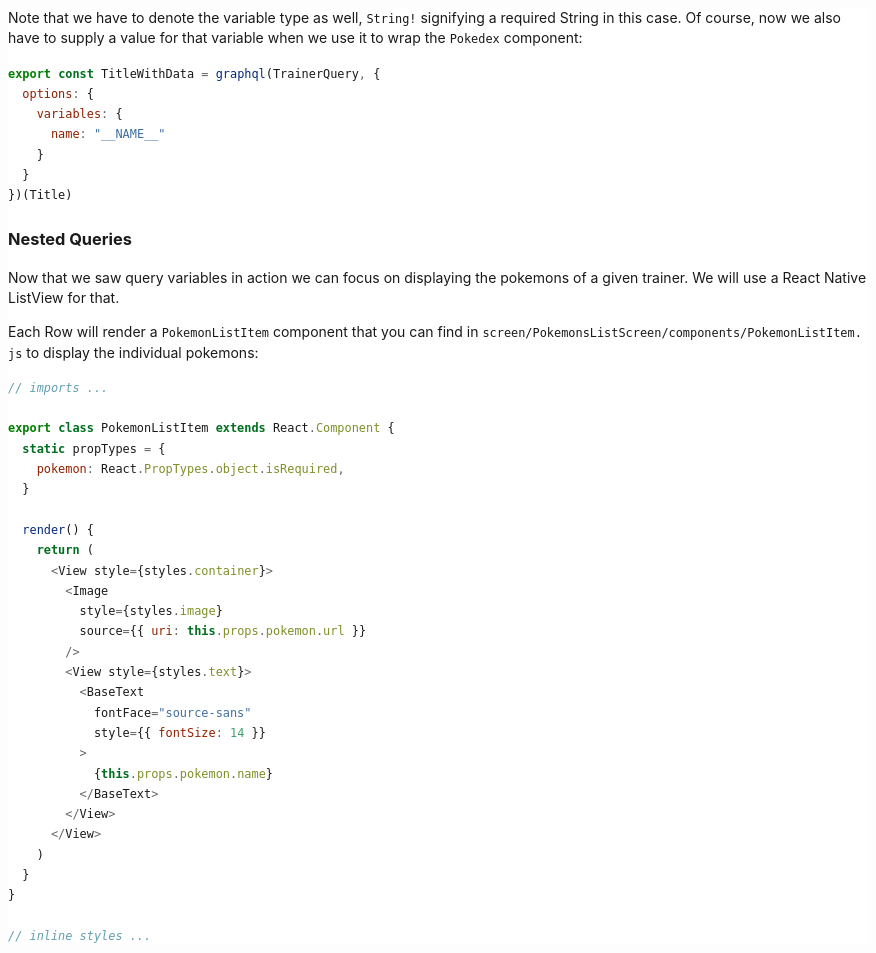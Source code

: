 Note that we have to denote the variable type as well, `String!` signifying a required String in this case. Of course,
now we also have to supply a value for that variable when we use it to wrap the `Pokedex` component:

```js
export const TitleWithData = graphql(TrainerQuery, {
  options: {
    variables: {
      name: "__NAME__"
    }
  }
})(Title)
```

### Nested Queries

Now that we saw query variables in action we can focus on displaying the pokemons of a given trainer. We will use a
React Native ListView for that.

Each Row will render a `PokemonListItem` component that you can find in `screen/PokemonsListScreen/components/PokemonListItem.js`
to display the individual pokemons:

```js
// imports ...

export class PokemonListItem extends React.Component {
  static propTypes = {
    pokemon: React.PropTypes.object.isRequired,
  }

  render() {
    return (
      <View style={styles.container}>
        <Image
          style={styles.image}
          source={{ uri: this.props.pokemon.url }}
        />
        <View style={styles.text}>
          <BaseText
            fontFace="source-sans"
            style={{ fontSize: 14 }}
          >
            {this.props.pokemon.name}
          </BaseText>
        </View>
      </View>
    )
  }
}

// inline styles ...
```
